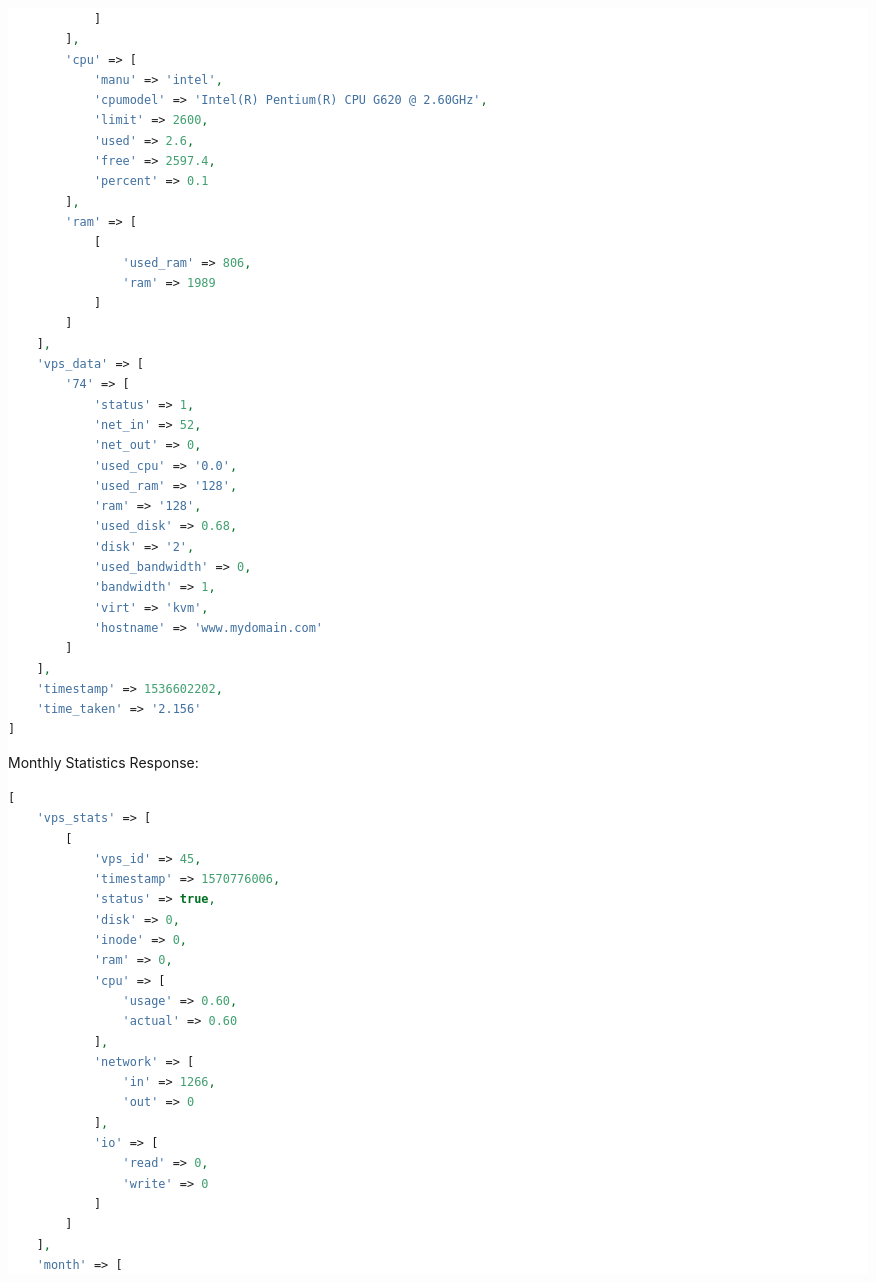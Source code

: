 ```php
            ]
        ],
        'cpu' => [
            'manu' => 'intel',
            'cpumodel' => 'Intel(R) Pentium(R) CPU G620 @ 2.60GHz',
            'limit' => 2600,
            'used' => 2.6,
            'free' => 2597.4,
            'percent' => 0.1
        ],
        'ram' => [
            [
                'used_ram' => 806,
                'ram' => 1989
            ]
        ]
    ],
    'vps_data' => [
        '74' => [
            'status' => 1,
            'net_in' => 52,
            'net_out' => 0,
            'used_cpu' => '0.0',
            'used_ram' => '128',
            'ram' => '128',
            'used_disk' => 0.68,
            'disk' => '2',
            'used_bandwidth' => 0,
            'bandwidth' => 1,
            'virt' => 'kvm',
            'hostname' => 'www.mydomain.com'
        ]
    ],
    'timestamp' => 1536602202,
    'time_taken' => '2.156'
]
```

Monthly Statistics Response:
```php
[
    'vps_stats' => [
        [
            'vps_id' => 45,
            'timestamp' => 1570776006,
            'status' => true,
            'disk' => 0,
            'inode' => 0,
            'ram' => 0,
            'cpu' => [
                'usage' => 0.60,
                'actual' => 0.60
            ],
            'network' => [
                'in' => 1266,
                'out' => 0
            ],
            'io' => [
                'read' => 0,
                'write' => 0
            ]
        ]
    ],
    'month' => [
```